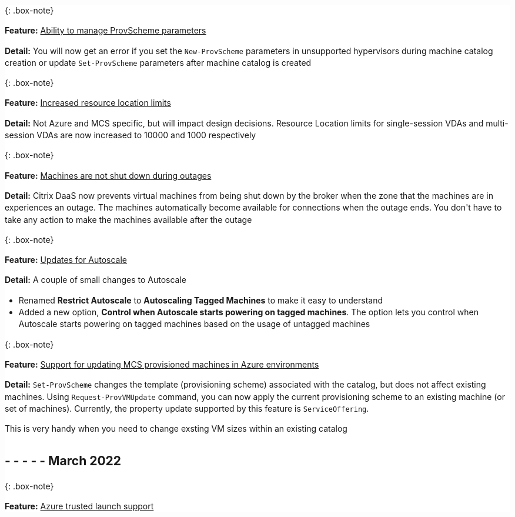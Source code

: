 {: .box-note}

**Feature:** [Ability to manage ProvScheme parameters](https://docs.citrix.com/en-us/citrix-daas/install-configure/machine-catalogs-create.html#important-consideration-about-setting-provscheme-parameters)

**Detail:** You will now get an error if you set the `New-ProvScheme` parameters in unsupported hypervisors during machine catalog creation or update `Set-ProvScheme` parameters after machine catalog is created

{: .box-note}

**Feature:** [Increased resource location limits](https://docs.citrix.com/en-us/citrix-daas/limits.html#resource-location-limits)

**Detail:** Not Azure and MCS specific, but will impact design decisions. Resource Location limits for single-session VDAs and multi-session VDAs are now increased to 10000 and 1000 respectively

{: .box-note}

**Feature:** [Machines are not shut down during outages](https://docs.citrix.com/en-us/citrix-daas/whats-new.html#april-2022)

**Detail:** Citrix DaaS now prevents virtual machines from being shut down by the broker when the zone that the machines are in experiences an outage. The machines automatically become available for connections when the outage ends. You don't have to take any action to make the machines available after the outage

{: .box-note}

**Feature:** [Updates for Autoscale](https://docs.citrix.com/en-us/citrix-daas/manage-deployment/autoscale/autoscale-tagged-machines.html)

**Detail:** A couple of small changes to Autoscale

-  Renamed **Restrict Autoscale** to **Autoscaling Tagged Machines** to make it easy to understand
-  Added a new option, **Control when Autoscale starts powering on tagged machines**. The option lets you control when Autoscale starts powering on tagged machines based on the usage of untagged machines

{: .box-note}

**Feature:** [Support for updating MCS provisioned machines in Azure environments](https://docs.citrix.com/en-us/citrix-daas/install-configure/machine-catalogs-manage.html#update-provisioned-machines-to-current-provisioning-scheme-state)

**Detail:** `Set-ProvScheme` changes the template (provisioning scheme) associated with the catalog, but does not affect existing machines. Using `Request-ProvVMUpdate` command, you can now apply the current provisioning scheme to an existing machine (or set of machines). Currently, the property update supported by this feature is `ServiceOffering`.

This is very handy when you need to change exsting VM sizes within an existing catalog

## - - - - - March 2022

{: .box-note}

**Feature:** [Azure trusted launch support](https://docs.citrix.com/en-us/citrix-virtual-apps-desktops-service/install-configure/resource-location/azure-resource-manager.html#create-a-machine-catalog-using-an-azure-resource-manager-image)
